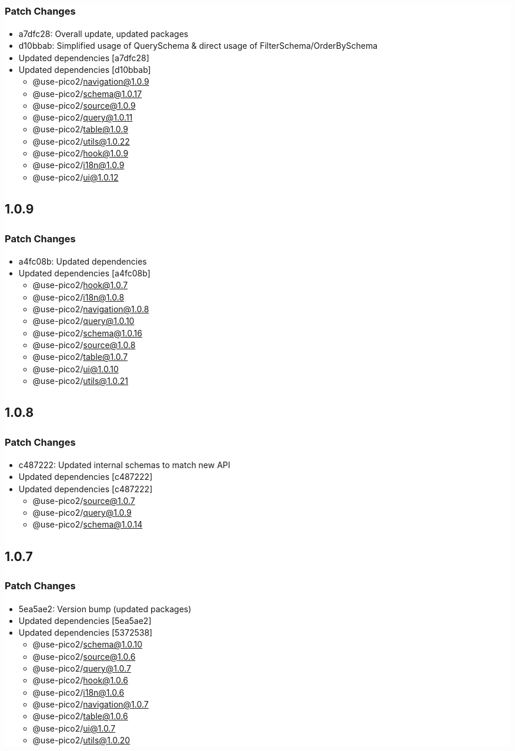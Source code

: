 ### Patch Changes

- a7dfc28: Overall update, updated packages
- d10bbab: Simplified usage of QuerySchema & direct usage of FilterSchema/OrderBySchema
- Updated dependencies [a7dfc28]
- Updated dependencies [d10bbab]
    - @use-pico2/navigation@1.0.9
    - @use-pico2/schema@1.0.17
    - @use-pico2/source@1.0.9
    - @use-pico2/query@1.0.11
    - @use-pico2/table@1.0.9
    - @use-pico2/utils@1.0.22
    - @use-pico2/hook@1.0.9
    - @use-pico2/i18n@1.0.9
    - @use-pico2/ui@1.0.12

## 1.0.9

### Patch Changes

- a4fc08b: Updated dependencies
- Updated dependencies [a4fc08b]
    - @use-pico2/hook@1.0.7
    - @use-pico2/i18n@1.0.8
    - @use-pico2/navigation@1.0.8
    - @use-pico2/query@1.0.10
    - @use-pico2/schema@1.0.16
    - @use-pico2/source@1.0.8
    - @use-pico2/table@1.0.7
    - @use-pico2/ui@1.0.10
    - @use-pico2/utils@1.0.21

## 1.0.8

### Patch Changes

- c487222: Updated internal schemas to match new API
- Updated dependencies [c487222]
- Updated dependencies [c487222]
    - @use-pico2/source@1.0.7
    - @use-pico2/query@1.0.9
    - @use-pico2/schema@1.0.14

## 1.0.7

### Patch Changes

- 5ea5ae2: Version bump (updated packages)
- Updated dependencies [5ea5ae2]
- Updated dependencies [5372538]
    - @use-pico2/schema@1.0.10
    - @use-pico2/source@1.0.6
    - @use-pico2/query@1.0.7
    - @use-pico2/hook@1.0.6
    - @use-pico2/i18n@1.0.6
    - @use-pico2/navigation@1.0.7
    - @use-pico2/table@1.0.6
    - @use-pico2/ui@1.0.7
    - @use-pico2/utils@1.0.20
